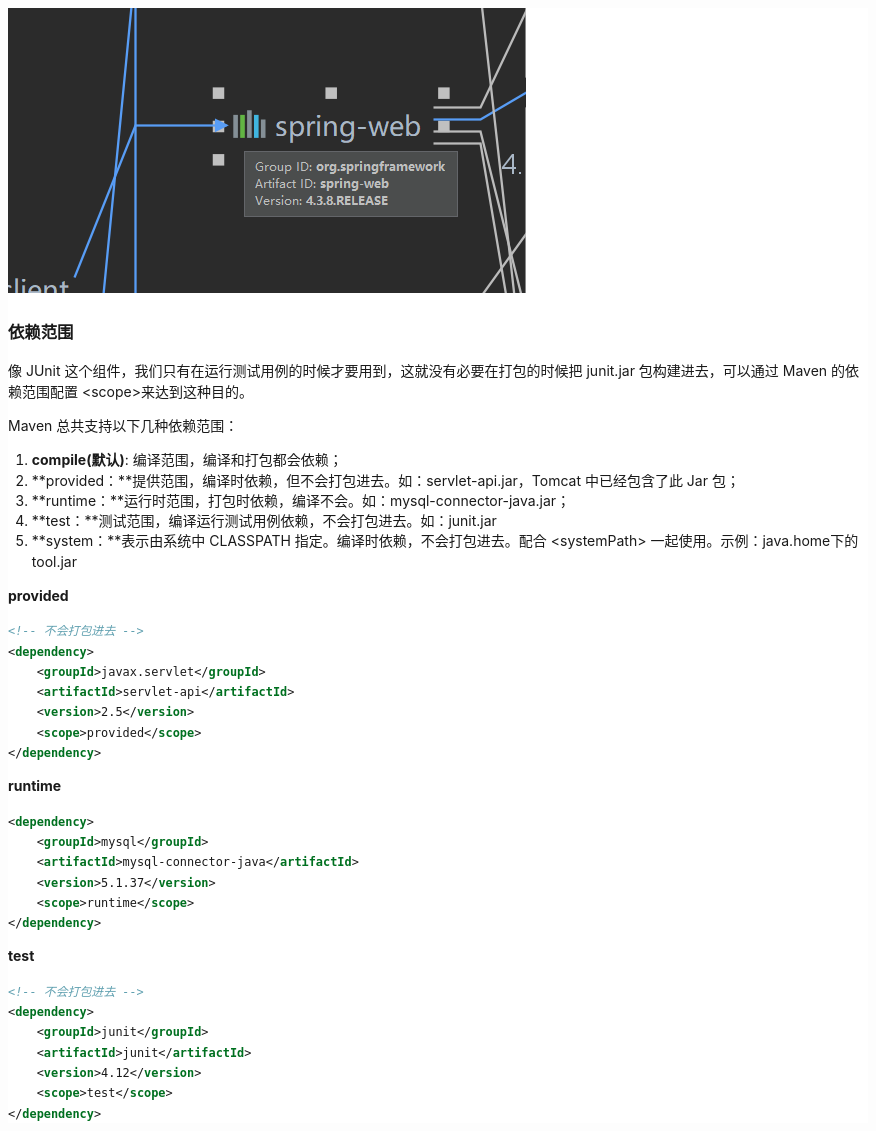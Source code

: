 ![](/img-post/2020-09-02-maven/02-08-no.png)

### 依赖范围

像 JUnit 这个组件，我们只有在运行测试用例的时候才要用到，这就没有必要在打包的时候把 junit.jar 包构建进去，可以通过 Maven 的依赖范围配置 \<scope\>来达到这种目的。

Maven 总共支持以下几种依赖范围：

1. **compile(默认)**: 编译范围，编译和打包都会依赖；
2. **provided：**提供范围，编译时依赖，但不会打包进去。如：servlet-api.jar，Tomcat 中已经包含了此 Jar 包；
3. **runtime：**运行时范围，打包时依赖，编译不会。如：mysql-connector-java.jar；
4. **test：**测试范围，编译运行测试用例依赖，不会打包进去。如：junit.jar
5. **system：**表示由系统中 CLASSPATH 指定。编译时依赖，不会打包进去。配合 \<systemPath\> 一起使用。示例：java.home下的 tool.jar

**provided**

```xml
<!-- 不会打包进去 -->
<dependency>
    <groupId>javax.servlet</groupId>
    <artifactId>servlet-api</artifactId>
    <version>2.5</version>
    <scope>provided</scope>
</dependency>
```

**runtime**

```xml
<dependency>
    <groupId>mysql</groupId>
    <artifactId>mysql-connector-java</artifactId>
    <version>5.1.37</version>
    <scope>runtime</scope>
</dependency>
```

**test**

```xml
<!-- 不会打包进去 -->
<dependency>
    <groupId>junit</groupId>
    <artifactId>junit</artifactId>
    <version>4.12</version>
    <scope>test</scope>
</dependency>
```
